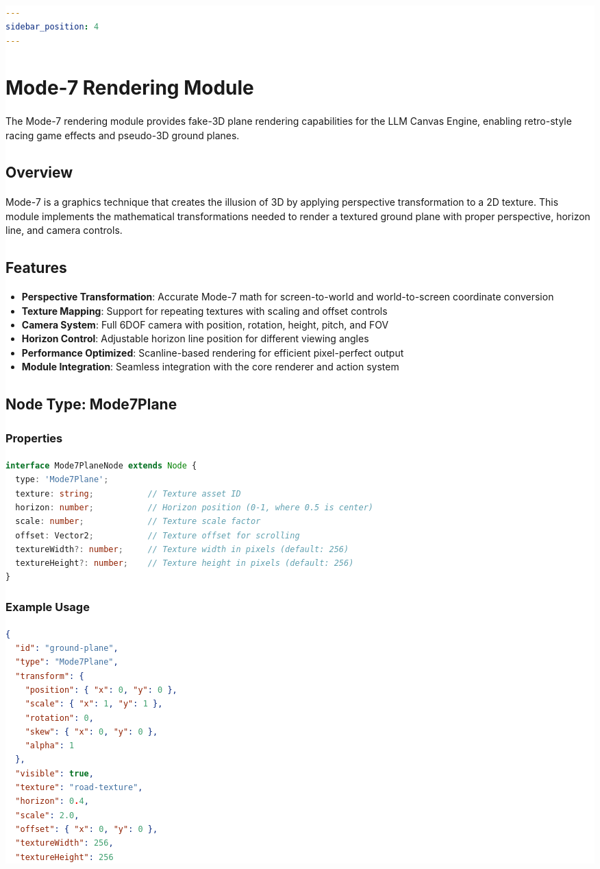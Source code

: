 ```yaml
---
sidebar_position: 4
---
```


# Mode-7 Rendering Module

The Mode-7 rendering module provides fake-3D plane rendering capabilities for the LLM Canvas Engine, enabling retro-style racing game effects and pseudo-3D ground planes.

## Overview

Mode-7 is a graphics technique that creates the illusion of 3D by applying perspective transformation to a 2D texture. This module implements the mathematical transformations needed to render a textured ground plane with proper perspective, horizon line, and camera controls.

## Features

- **Perspective Transformation**: Accurate Mode-7 math for screen-to-world and world-to-screen coordinate conversion
- **Texture Mapping**: Support for repeating textures with scaling and offset controls
- **Camera System**: Full 6DOF camera with position, rotation, height, pitch, and FOV
- **Horizon Control**: Adjustable horizon line position for different viewing angles
- **Performance Optimized**: Scanline-based rendering for efficient pixel-perfect output
- **Module Integration**: Seamless integration with the core renderer and action system

## Node Type: Mode7Plane

### Properties

```typescript
interface Mode7PlaneNode extends Node {
  type: 'Mode7Plane';
  texture: string;           // Texture asset ID
  horizon: number;           // Horizon position (0-1, where 0.5 is center)
  scale: number;             // Texture scale factor
  offset: Vector2;           // Texture offset for scrolling
  textureWidth?: number;     // Texture width in pixels (default: 256)
  textureHeight?: number;    // Texture height in pixels (default: 256)
}
```

### Example Usage

```json
{
  "id": "ground-plane",
  "type": "Mode7Plane",
  "transform": {
    "position": { "x": 0, "y": 0 },
    "scale": { "x": 1, "y": 1 },
    "rotation": 0,
    "skew": { "x": 0, "y": 0 },
    "alpha": 1
  },
  "visible": true,
  "texture": "road-texture",
  "horizon": 0.4,
  "scale": 2.0,
  "offset": { "x": 0, "y": 0 },
  "textureWidth": 256,
  "textureHeight": 256
```
